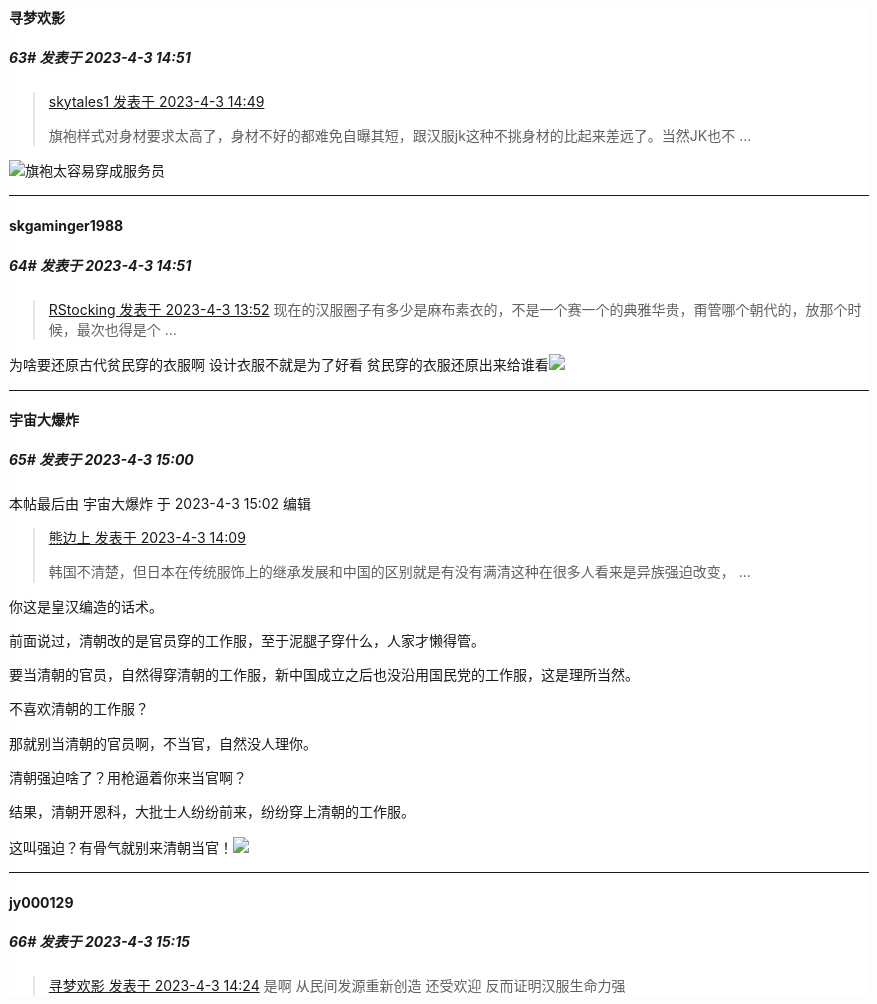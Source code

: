 ####  寻梦欢影  
##### 63#       发表于 2023-4-3 14:51

<blockquote><a href="httphttps://bbs.saraba1st.com/2b/forum.php?mod=redirect&amp;goto=findpost&amp;pid=60318559&amp;ptid=2127228" target="_blank">skytales1 发表于 2023-4-3 14:49</a>

旗袍样式对身材要求太高了，身材不好的都难免自曝其短，跟汉服jk这种不挑身材的比起来差远了。当然JK也不 ...</blockquote>
<img src="https://static.saraba1st.com/image/smiley/face2017/067.png" referrerpolicy="no-referrer">旗袍太容易穿成服务员

*****

####  skgaminger1988  
##### 64#       发表于 2023-4-3 14:51

<blockquote><a href="httphttps://bbs.saraba1st.com/2b/forum.php?mod=redirect&amp;goto=findpost&amp;pid=60317752&amp;ptid=2127228" target="_blank">RStocking 发表于 2023-4-3 13:52</a>
现在的汉服圈子有多少是麻布素衣的，不是一个赛一个的典雅华贵，甭管哪个朝代的，放那个时候，最次也得是个 ...</blockquote>
为啥要还原古代贫民穿的衣服啊 设计衣服不就是为了好看 贫民穿的衣服还原出来给谁看<img src="https://static.saraba1st.com/image/smiley/face2017/047.png" referrerpolicy="no-referrer">


*****

####  宇宙大爆炸  
##### 65#       发表于 2023-4-3 15:00

 本帖最后由 宇宙大爆炸 于 2023-4-3 15:02 编辑 
<blockquote><a href="httphttps://bbs.saraba1st.com/2b/forum.php?mod=redirect&amp;goto=findpost&amp;pid=60317964&amp;ptid=2127228" target="_blank">熊边上 发表于 2023-4-3 14:09</a>

韩国不清楚，但日本在传统服饰上的继承发展和中国的区别就是有没有满清这种在很多人看来是异族强迫改变， ...</blockquote>
你这是皇汉编造的话术。

前面说过，清朝改的是官员穿的工作服，至于泥腿子穿什么，人家才懒得管。

要当清朝的官员，自然得穿清朝的工作服，新中国成立之后也没沿用国民党的工作服，这是理所当然。

不喜欢清朝的工作服？

那就别当清朝的官员啊，不当官，自然没人理你。

清朝强迫啥了？用枪逼着你来当官啊？

结果，清朝开恩科，大批士人纷纷前来，纷纷穿上清朝的工作服。

这叫强迫？有骨气就别来清朝当官！<img src="https://static.saraba1st.com/image/smiley/face2017/049.png" referrerpolicy="no-referrer"> 


*****

####  jy000129  
##### 66#       发表于 2023-4-3 15:15

<blockquote><a href="httphttps://bbs.saraba1st.com/2b/forum.php?mod=redirect&amp;goto=findpost&amp;pid=60318189&amp;ptid=2127228" target="_blank">寻梦欢影 发表于 2023-4-3 14:24</a>
是啊 从民间发源重新创造 还受欢迎 反而证明汉服生命力强
